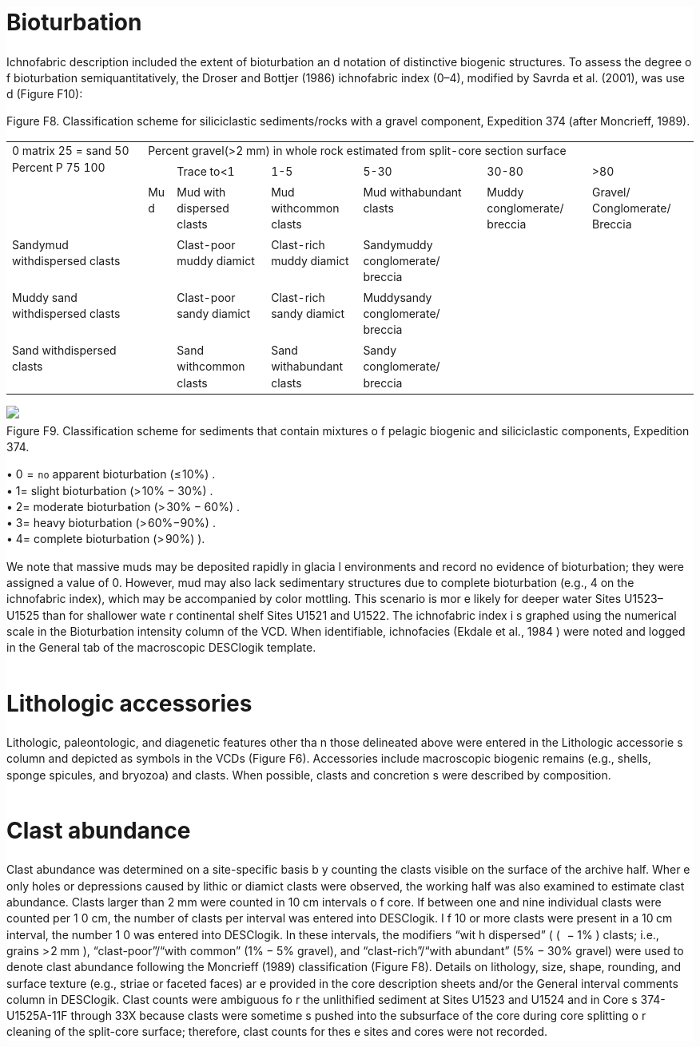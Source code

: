# Bioturbation  

Ichnofabric description included the extent of bioturbation an d notation of distinctive biogenic structures. To assess the degree o f bioturbation semiquantitatively, the Droser and Bottjer (1986) ichnofabric index (0–4), modified by Savrda et al. (2001), was use d (Figure F10):  

Figure F8. Classification scheme for siliciclastic sediments/rocks with a gravel component, Expedition 374 (after Moncrieff, 1989).   


<html><body><table><tr><td rowspan="3">0 matrix 25 = sand 50 Percent P 75 100</td><td colspan="6">Percent gravel(>2 mm) in whole rock estimated from split-core section surface</td></tr><tr><td></td><td>Trace to<1</td><td>1-5</td><td>5-30</td><td>30-80</td><td>>80</td></tr><tr><td rowspan="4">Mud</td><td>Mud with dispersed clasts</td><td>Mud withcommon clasts</td><td>Mud withabundant clasts</td><td>Muddy conglomerate/ breccia</td><td rowspan="4">Gravel/ Conglomerate/ Breccia</td></tr><tr><td>Sandymud withdispersed clasts</td><td>Clast-poor muddy diamict</td><td>Clast-rich muddy diamict</td><td>Sandymuddy conglomerate/ breccia</td></tr><tr><td>Muddy sand withdispersed clasts</td><td>Clast-poor sandy diamict</td><td>Clast-rich sandy diamict</td><td>Muddysandy conglomerate/ breccia</td></tr><tr><td>Sand withdispersed clasts</td><td>Sand withcommon clasts</td><td>Sand withabundant clasts</td><td>Sandy conglomerate/ breccia</td></tr></table></body></html>  

![](images/eb4e6b39753df04705c431ff9efd67e276fbe18585d940edc6a3b9d9cf29606d.jpg)  
Figure F9. Classification scheme for sediments that contain mixtures o f pelagic biogenic and siliciclastic components, Expedition 374.  

• $0=\mathtt{n o}$ apparent bioturbation $(\leq\!10\%)$ .   
• $1=$ slight bioturbation $(>\!10\%-30\%)$ .   
• $2=$ moderate bioturbation $(>\!30\%{-}60\%)$ .   
• $3=$ heavy bioturbation $(>\!60\%{-90\%})$ .   
• $4=$ complete bioturbation $(>\!90\%)$ ).  

We note that massive muds may be deposited rapidly in glacia l environments and record no evidence of bioturbation; they were assigned a value of 0. However, mud may also lack sedimentary structures due to complete bioturbation (e.g., 4 on the ichnofabric index), which may be accompanied by color mottling. This scenario is mor e likely for deeper water Sites U1523–U1525 than for shallower wate r continental shelf Sites U1521 and U1522. The ichnofabric index i s graphed using the numerical scale in the Bioturbation intensity column of the VCD. When identifiable, ichnofacies (Ekdale et al., 1984 ) were noted and logged in the General tab of the macroscopic DESClogik template.  

# Lithologic accessories  

Lithologic, paleontologic, and diagenetic features other tha n those delineated above were entered in the Lithologic accessorie s column and depicted as symbols in the VCDs (Figure F6). Accessories include macroscopic biogenic remains (e.g., shells, sponge spicules, and bryozoa) and clasts. When possible, clasts and concretion s were described by composition.  

# Clast abundance  

Clast abundance was determined on a site-specific basis b y counting the clasts visible on the surface of the archive half. Wher e only holes or depressions caused by lithic or diamict clasts were observed, the working half was also examined to estimate clast abundance. Clasts larger than $2~\mathrm{mm}$ were counted in $10\;\mathrm{cm}$ intervals o f core. If between one and nine individual clasts were counted per 1 0 cm, the number of clasts per interval was entered into DESClogik. I f 10 or more clasts were present in a $10\;\mathrm{cm}$ interval, the number 1 0 was entered into DESClogik. In these intervals, the modifiers “wit h dispersed” ( $(\!\!\!\!-1\%\!\!\!)$ clasts; i.e., grains $>\!2\;\mathrm{mm}$ ), “clast-poor”/“with common” $(1\%-5\%$ gravel), and “clast-rich”/“with abundant” $(5\%{-}30\%$ gravel) were used to denote clast abundance following the Moncrieff (1989) classification (Figure F8). Details on lithology, size, shape, rounding, and surface texture (e.g., striae or faceted faces) ar e provided in the core description sheets and/or the General interval comments column in DESClogik. Clast counts were ambiguous fo r the unlithified sediment at Sites U1523 and U1524 and in Core s 374-U1525A-11F through 33X because clasts were sometime s pushed into the subsurface of the core during core splitting o r cleaning of the split-core surface; therefore, clast counts for thes e sites and cores were not recorded.  
